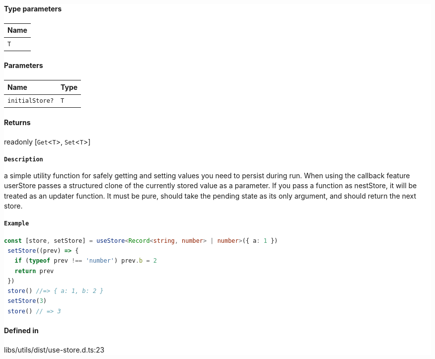 #### Type parameters

| Name |
| :------ |
| `T` |

#### Parameters

| Name | Type |
| :------ | :------ |
| `initialStore?` | `T` |

#### Returns

readonly [`Get`<`T`\>, `Set`<`T`\>]

**`Description`**

a simple utility function for safely getting and setting values you need to persist during run.
When using the callback feature userStore passes a structured clone of the currently stored value
as a parameter. If you pass a function as nestStore, it will be treated as an updater function. It must be pure, should take the pending state as its only argument,
and should return the next store.

**`Example`**

```ts
const [store, setStore] = useStore<Record<string, number> | number>({ a: 1 })
 setStore((prev) => {
   if (typeof prev !== 'number') prev.b = 2
   return prev
 })
 store() //=> { a: 1, b: 2 }
 setStore(3)
 store() // => 3
```

#### Defined in

libs/utils/dist/use-store.d.ts:23
